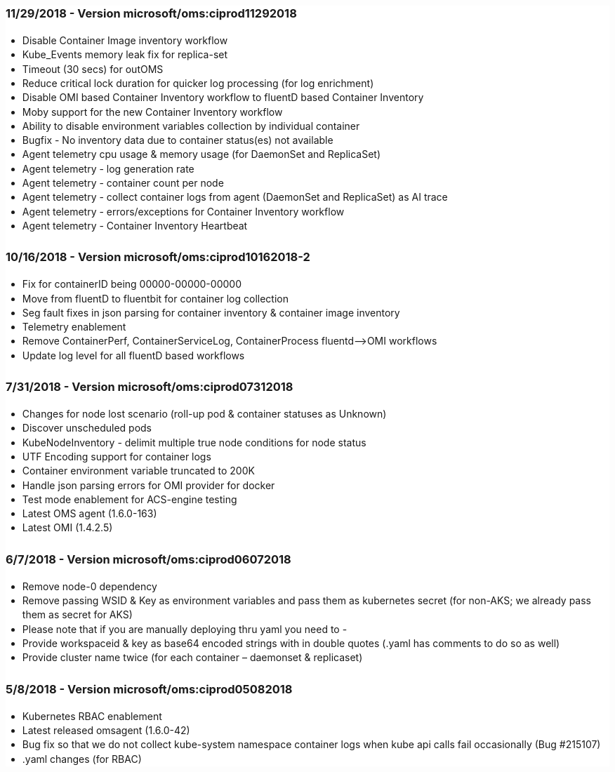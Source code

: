 ### 11/29/2018 - Version microsoft/oms:ciprod11292018
- Disable Container Image inventory workflow
- Kube_Events memory leak fix for replica-set
- Timeout (30 secs) for outOMS
- Reduce critical lock duration for quicker log processing (for log enrichment)
- Disable OMI based Container Inventory workflow to fluentD based Container Inventory
- Moby support for the new Container Inventory workflow
- Ability to disable environment variables collection by individual container
- Bugfix - No inventory data due to container status(es) not available
- Agent telemetry cpu usage & memory usage (for DaemonSet and ReplicaSet)
- Agent telemetry - log generation rate
- Agent telemetry - container count per node
- Agent telemetry - collect container logs from agent (DaemonSet and ReplicaSet) as AI trace
- Agent telemetry - errors/exceptions for Container Inventory workflow
- Agent telemetry - Container Inventory Heartbeat

### 10/16/2018 - Version microsoft/oms:ciprod10162018-2
- Fix for containerID being 00000-00000-00000
- Move from fluentD to fluentbit for container log collection
- Seg fault fixes in json parsing for container inventory & container image inventory
- Telemetry enablement
- Remove ContainerPerf, ContainerServiceLog, ContainerProcess fluentd-->OMI workflows
- Update log level for all fluentD based workflows

### 7/31/2018 - Version microsoft/oms:ciprod07312018
- Changes for node lost scenario (roll-up pod & container statuses as Unknown)
- Discover unscheduled pods
- KubeNodeInventory - delimit multiple true node conditions for node status
- UTF Encoding support for container logs
- Container environment variable truncated to 200K
- Handle json parsing errors for OMI provider for docker
- Test mode enablement for ACS-engine testing
- Latest OMS agent (1.6.0-163)
- Latest OMI (1.4.2.5)


### 6/7/2018 - Version microsoft/oms:ciprod06072018
- Remove node-0 dependency
- Remove passing WSID & Key as environment variables and pass them as kubernetes secret (for non-AKS; we already pass them as secret for AKS)
- Please note that if you are manually deploying thru yaml you need to -
- Provide workspaceid & key as base64 encoded strings with in double quotes (.yaml has comments to do so as well)
- Provide cluster name twice (for each container – daemonset & replicaset)

### 5/8/2018 - Version microsoft/oms:ciprod05082018
- Kubernetes RBAC enablement
- Latest released omsagent (1.6.0-42)
- Bug fix so that we do not collect kube-system namespace container logs when kube api calls fail occasionally (Bug #215107)
- .yaml changes (for RBAC)